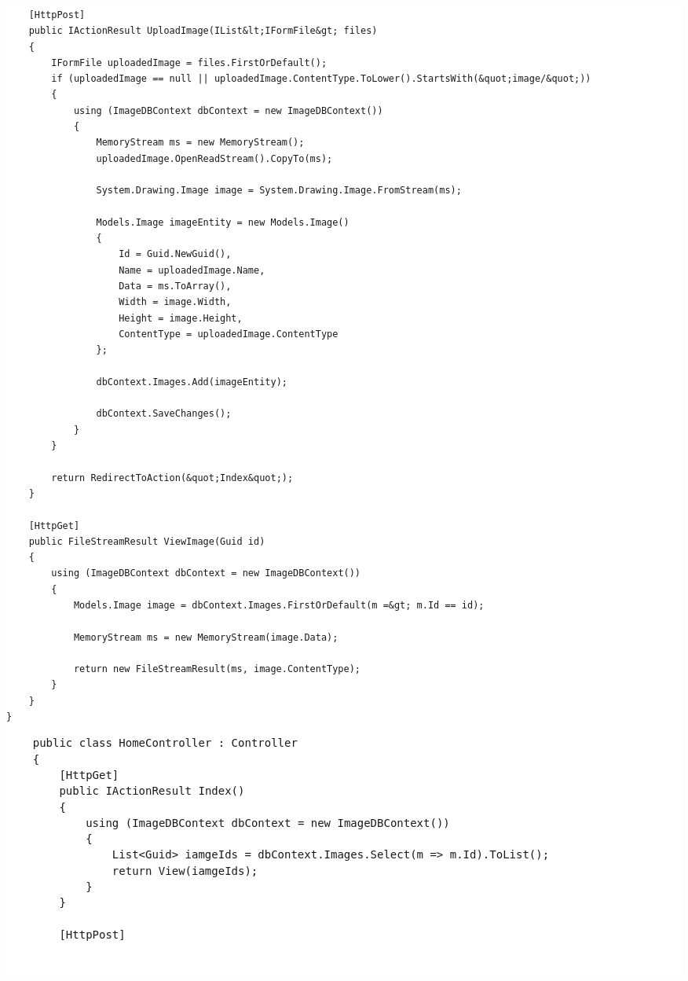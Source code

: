         [HttpPost]
        public IActionResult UploadImage(IList&lt;IFormFile&gt; files)
        {
            IFormFile uploadedImage = files.FirstOrDefault();
            if (uploadedImage == null || uploadedImage.ContentType.ToLower().StartsWith(&quot;image/&quot;))
            {
                using (ImageDBContext dbContext = new ImageDBContext())
                {
                    MemoryStream ms = new MemoryStream();
                    uploadedImage.OpenReadStream().CopyTo(ms);

                    System.Drawing.Image image = System.Drawing.Image.FromStream(ms);

                    Models.Image imageEntity = new Models.Image()
                    {
                        Id = Guid.NewGuid(),
                        Name = uploadedImage.Name,
                        Data = ms.ToArray(),
                        Width = image.Width,
                        Height = image.Height,
                        ContentType = uploadedImage.ContentType
                    };

                    dbContext.Images.Add(imageEntity);

                    dbContext.SaveChanges();
                }
            }

            return RedirectToAction(&quot;Index&quot;);
        }

        [HttpGet]
        public FileStreamResult ViewImage(Guid id)
        {
            using (ImageDBContext dbContext = new ImageDBContext())
            {
                Models.Image image = dbContext.Images.FirstOrDefault(m =&gt; m.Id == id);

                MemoryStream ms = new MemoryStream(image.Data);

                return new FileStreamResult(ms, image.ContentType);
            }
        }
    }
</pre>
<div class="preview">
<pre class="csharp">&nbsp;&nbsp;&nbsp;&nbsp;<span class="cs__keyword">public</span>&nbsp;<span class="cs__keyword">class</span>&nbsp;HomeController&nbsp;:&nbsp;Controller&nbsp;
&nbsp;&nbsp;&nbsp;&nbsp;{&nbsp;
&nbsp;&nbsp;&nbsp;&nbsp;&nbsp;&nbsp;&nbsp;&nbsp;[HttpGet]&nbsp;
&nbsp;&nbsp;&nbsp;&nbsp;&nbsp;&nbsp;&nbsp;&nbsp;<span class="cs__keyword">public</span>&nbsp;IActionResult&nbsp;Index()&nbsp;
&nbsp;&nbsp;&nbsp;&nbsp;&nbsp;&nbsp;&nbsp;&nbsp;{&nbsp;
&nbsp;&nbsp;&nbsp;&nbsp;&nbsp;&nbsp;&nbsp;&nbsp;&nbsp;&nbsp;&nbsp;&nbsp;<span class="cs__keyword">using</span>&nbsp;(ImageDBContext&nbsp;dbContext&nbsp;=&nbsp;<span class="cs__keyword">new</span>&nbsp;ImageDBContext())&nbsp;
&nbsp;&nbsp;&nbsp;&nbsp;&nbsp;&nbsp;&nbsp;&nbsp;&nbsp;&nbsp;&nbsp;&nbsp;{&nbsp;
&nbsp;&nbsp;&nbsp;&nbsp;&nbsp;&nbsp;&nbsp;&nbsp;&nbsp;&nbsp;&nbsp;&nbsp;&nbsp;&nbsp;&nbsp;&nbsp;List&lt;Guid&gt;&nbsp;iamgeIds&nbsp;=&nbsp;dbContext.Images.Select(m&nbsp;=&gt;&nbsp;m.Id).ToList();&nbsp;
&nbsp;&nbsp;&nbsp;&nbsp;&nbsp;&nbsp;&nbsp;&nbsp;&nbsp;&nbsp;&nbsp;&nbsp;&nbsp;&nbsp;&nbsp;&nbsp;<span class="cs__keyword">return</span>&nbsp;View(iamgeIds);&nbsp;
&nbsp;&nbsp;&nbsp;&nbsp;&nbsp;&nbsp;&nbsp;&nbsp;&nbsp;&nbsp;&nbsp;&nbsp;}&nbsp;
&nbsp;&nbsp;&nbsp;&nbsp;&nbsp;&nbsp;&nbsp;&nbsp;}&nbsp;
&nbsp;
&nbsp;&nbsp;&nbsp;&nbsp;&nbsp;&nbsp;&nbsp;&nbsp;[HttpPost]&nbsp;